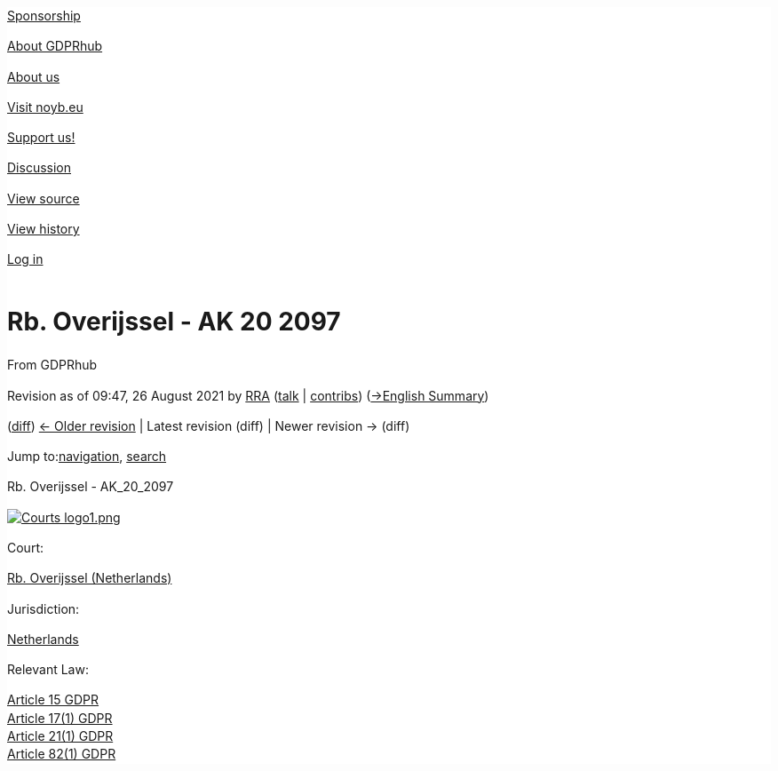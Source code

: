 [Sponsorship](/index.php?title=GDPRhub_Sponsorship)

[About GDPRhub](#)

[About us](/index.php?title=About_GDPRhub)

[Visit noyb.eu](https://www.noyb.eu)

[Support us!](https://www.noyb.eu/support)

[](# "Page tools")

[Discussion](/index.php?title=Talk:Rb._Overijssel_-_AK_20_2097&action=edit&redlink=1 "Discussion about the content page (page does not exist) [t]")

[View source](/index.php?title=Rb._Overijssel_-_AK_20_2097&action=edit "This page is protected.
You can view its source [e]")

[View history](/index.php?title=Rb._Overijssel_-_AK_20_2097&action=history "Past revisions of this page [h]")

[](# "You are not logged in.")

[Log in](/index.php?title=Special:UserLogin&returnto=Rb.+Overijssel+-+AK+20+2097&returntoquery=oldid%3D18765 "You are encouraged to log in; however, it is not mandatory [o]")

# Rb. Overijssel - AK 20 2097

From GDPRhub

Revision as of 09:47, 26 August 2021 by [RRA](/index.php?title=User:RRA&action=edit&redlink=1 "User:RRA (page does not exist)") ([talk](/index.php?title=User_talk:RRA&action=edit&redlink=1 "User talk:RRA (page does not exist)") | [contribs](/index.php?title=Special:Contributions/RRA "Special:Contributions/RRA")) ([→‎English Summary](#English_Summary))

([diff](/index.php?title=Rb._Overijssel_-_AK_20_2097&diff=prev&oldid=18765 "Rb. Overijssel - AK 20 2097")) [← Older revision](/index.php?title=Rb._Overijssel_-_AK_20_2097&direction=prev&oldid=18765 "Rb. Overijssel - AK 20 2097") | Latest revision (diff) | Newer revision → (diff)

Jump to:[navigation](#mw-navigation), [search](#p-search)

Rb. Overijssel - AK\_20\_2097

[![Courts logo1.png](/images/thumb/4/4c/Courts_logo1.png/250px-Courts_logo1.png)](/index.php?title=File:Courts_logo1.png)

Court:

[Rb. Overijssel (Netherlands)](/index.php?title=Category:Rb._Overijssel_\(Netherlands\) "Category:Rb. Overijssel (Netherlands)")

Jurisdiction:

[Netherlands](/index.php?title=Category:Netherlands "Category:Netherlands")

Relevant Law:

[Article 15 GDPR](/index.php?title=Article_15_GDPR "Article 15 GDPR")  
[Article 17(1) GDPR](/index.php?title=Article_17_GDPR#1 "Article 17 GDPR")  
[Article 21(1) GDPR](/index.php?title=Article_21_GDPR#1 "Article 21 GDPR")  
[Article 82(1) GDPR](/index.php?title=Article_82_GDPR#1 "Article 82 GDPR")
